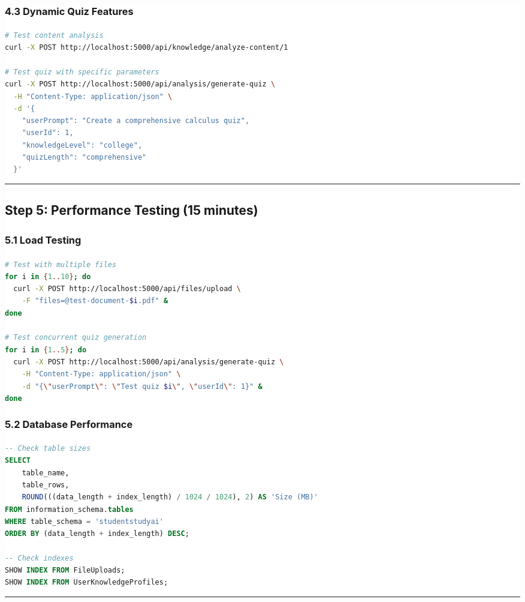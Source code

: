 ### **4.3 Dynamic Quiz Features**

```bash
# Test content analysis
curl -X POST http://localhost:5000/api/knowledge/analyze-content/1

# Test quiz with specific parameters
curl -X POST http://localhost:5000/api/analysis/generate-quiz \
  -H "Content-Type: application/json" \
  -d '{
    "userPrompt": "Create a comprehensive calculus quiz",
    "userId": 1,
    "knowledgeLevel": "college",
    "quizLength": "comprehensive"
  }'
```

---

## **Step 5: Performance Testing (15 minutes)**

### **5.1 Load Testing**

```bash
# Test with multiple files
for i in {1..10}; do
  curl -X POST http://localhost:5000/api/files/upload \
    -F "files=@test-document-$i.pdf" &
done

# Test concurrent quiz generation
for i in {1..5}; do
  curl -X POST http://localhost:5000/api/analysis/generate-quiz \
    -H "Content-Type: application/json" \
    -d "{\"userPrompt\": \"Test quiz $i\", \"userId\": 1}" &
done
```

### **5.2 Database Performance**

```sql
-- Check table sizes
SELECT
    table_name,
    table_rows,
    ROUND(((data_length + index_length) / 1024 / 1024), 2) AS 'Size (MB)'
FROM information_schema.tables
WHERE table_schema = 'studentstudyai'
ORDER BY (data_length + index_length) DESC;

-- Check indexes
SHOW INDEX FROM FileUploads;
SHOW INDEX FROM UserKnowledgeProfiles;
```

---